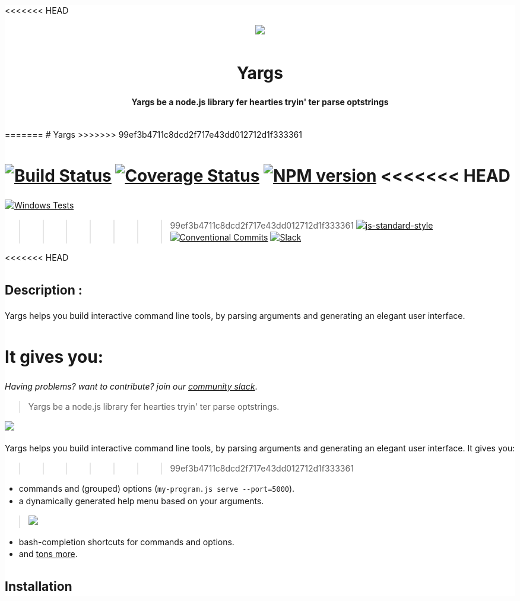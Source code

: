 <<<<<<< HEAD
<p align="center">
  <img width="250" src="/yargs-logo.png">
</p>
<h1 align="center"> Yargs </h1>
<p align="center">
  <b >Yargs be a node.js library fer hearties tryin' ter parse optstrings</b>
</p>
<br>
=======
# Yargs
>>>>>>> 99ef3b4711c8dcd2f717e43dd012712d1f333361

[![Build Status][travis-image]][travis-url]
[![Coverage Status][coveralls-image]][coveralls-url]
[![NPM version][npm-image]][npm-url]
<<<<<<< HEAD
=======
[![Windows Tests][windows-image]][windows-url]
>>>>>>> 99ef3b4711c8dcd2f717e43dd012712d1f333361
[![js-standard-style][standard-image]][standard-url]
[![Conventional Commits][conventional-commits-image]][conventional-commits-url]
[![Slack][slack-image]][slack-url]

<<<<<<< HEAD
## Description :
Yargs helps you build interactive command line tools, by parsing arguments and generating an elegant user interface. 

It gives you:
=======
_Having problems? want to contribute? join our [community slack](http://devtoolscommunity.herokuapp.com)_.

> Yargs be a node.js library fer hearties tryin' ter parse optstrings.

<img width="250" src="/yargs-logo.png">

Yargs helps you build interactive command line tools, by parsing arguments and generating an elegant user interface. It gives you:
>>>>>>> 99ef3b4711c8dcd2f717e43dd012712d1f333361

* commands and (grouped) options (`my-program.js serve --port=5000`).
* a dynamically generated help menu based on your arguments.

> <img width="400" src="/screen.png">

* bash-completion shortcuts for commands and options.
* and [tons more](/docs/api.md).

## Installation


[travis-url]: https://travis-ci.org/yargs/yargs
[travis-image]: https://img.shields.io/travis/yargs/yargs/master.svg
[coveralls-url]: https://coveralls.io/github/yargs/yargs
[coveralls-image]: https://img.shields.io/coveralls/yargs/yargs.svg
[npm-url]: https://www.npmjs.com/package/yargs
[npm-image]: https://img.shields.io/npm/v/yargs.svg
[windows-url]: https://ci.appveyor.com/project/bcoe/yargs-ljwvf
[windows-image]: https://img.shields.io/appveyor/ci/bcoe/yargs-ljwvf/master.svg?label=Windows%20Tests
[standard-image]: https://img.shields.io/badge/code%20style-standard-brightgreen.svg
[standard-url]: http://standardjs.com/
[conventional-commits-image]: https://img.shields.io/badge/Conventional%20Commits-1.0.0-yellow.svg
[conventional-commits-url]: https://conventionalcommits.org/
[slack-image]: http://devtoolscommunity.herokuapp.com/badge.svg
[slack-url]: http://devtoolscommunity.herokuapp.com